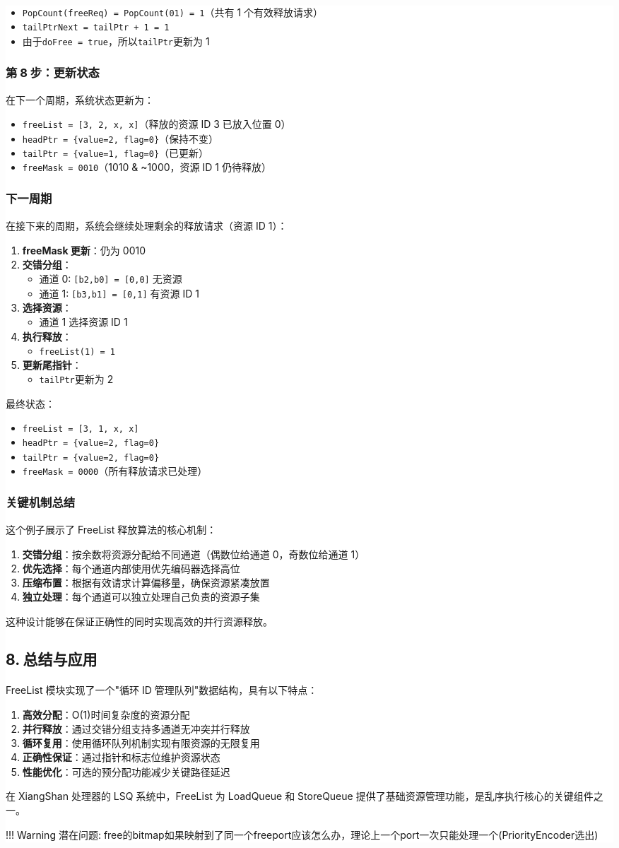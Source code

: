 - `PopCount(freeReq) = PopCount(01) = 1`（共有 1 个有效释放请求）
- `tailPtrNext = tailPtr + 1 = 1`
- 由于`doFree = true`，所以`tailPtr`更新为 1

### 第 8 步：更新状态

在下一个周期，系统状态更新为：

- `freeList = [3, 2, x, x]`（释放的资源 ID 3 已放入位置 0）
- `headPtr = {value=2, flag=0}`（保持不变）
- `tailPtr = {value=1, flag=0}`（已更新）
- `freeMask = 0010`（1010 & ~1000，资源 ID 1 仍待释放）

### 下一周期

在接下来的周期，系统会继续处理剩余的释放请求（资源 ID 1）：

1. **freeMask 更新**：仍为 0010
2. **交错分组**：
	- 通道 0: `[b2,b0] = [0,0]` 无资源
	- 通道 1: `[b3,b1] = [0,1]` 有资源 ID 1
3. **选择资源**：
	- 通道 1 选择资源 ID 1
4. **执行释放**：
	- `freeList(1) = 1`
5. **更新尾指针**：
	- `tailPtr`更新为 2

最终状态：

- `freeList = [3, 1, x, x]`
- `headPtr = {value=2, flag=0}`
- `tailPtr = {value=2, flag=0}`
- `freeMask = 0000`（所有释放请求已处理）

### 关键机制总结

这个例子展示了 FreeList 释放算法的核心机制：

1. **交错分组**：按余数将资源分配给不同通道（偶数位给通道 0，奇数位给通道 1）
2. **优先选择**：每个通道内部使用优先编码器选择高位
3. **压缩布置**：根据有效请求计算偏移量，确保资源紧凑放置
4. **独立处理**：每个通道可以独立处理自己负责的资源子集

这种设计能够在保证正确性的同时实现高效的并行资源释放。

## 8. 总结与应用

FreeList 模块实现了一个"循环 ID 管理队列"数据结构，具有以下特点：

1. **高效分配**：O(1)时间复杂度的资源分配
2. **并行释放**：通过交错分组支持多通道无冲突并行释放
3. **循环复用**：使用循环队列机制实现有限资源的无限复用
4. **正确性保证**：通过指针和标志位维护资源状态
5. **性能优化**：可选的预分配功能减少关键路径延迟

在 XiangShan 处理器的 LSQ 系统中，FreeList 为 LoadQueue 和 StoreQueue 提供了基础资源管理功能，是乱序执行核心的关键组件之一。



!!! Warning 
	潜在问题: free的bitmap如果映射到了同一个freeport应该怎么办，理论上一个port一次只能处理一个(PriorityEncoder选出)